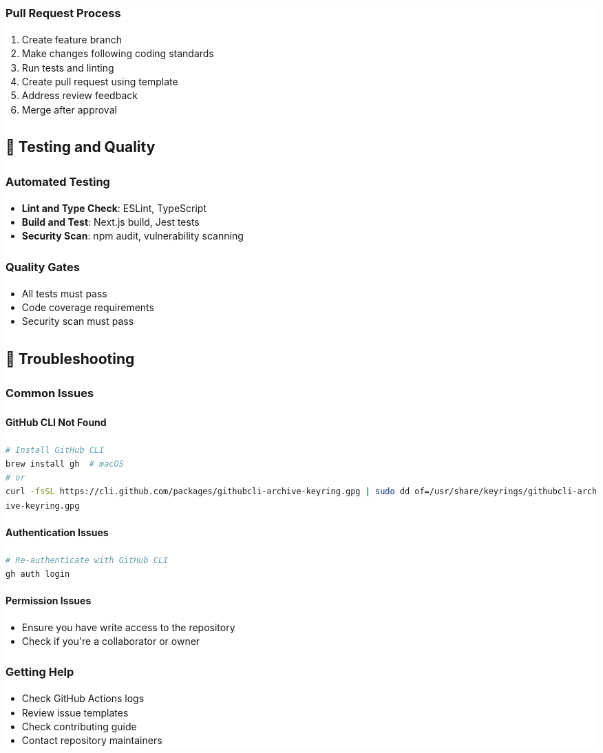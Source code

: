 ### **Pull Request Process**
1. Create feature branch
2. Make changes following coding standards
3. Run tests and linting
4. Create pull request using template
5. Address review feedback
6. Merge after approval

## 🧪 **Testing and Quality**

### **Automated Testing**
- **Lint and Type Check**: ESLint, TypeScript
- **Build and Test**: Next.js build, Jest tests
- **Security Scan**: npm audit, vulnerability scanning

### **Quality Gates**
- All tests must pass
- Code coverage requirements
- Security scan must pass

## 🔧 **Troubleshooting**

### **Common Issues**

#### **GitHub CLI Not Found**
```bash
# Install GitHub CLI
brew install gh  # macOS
# or
curl -fsSL https://cli.github.com/packages/githubcli-archive-keyring.gpg | sudo dd of=/usr/share/keyrings/githubcli-archive-keyring.gpg
```

#### **Authentication Issues**
```bash
# Re-authenticate with GitHub CLI
gh auth login
```

#### **Permission Issues**
- Ensure you have write access to the repository
- Check if you're a collaborator or owner

### **Getting Help**
- Check GitHub Actions logs
- Review issue templates
- Check contributing guide
- Contact repository maintainers
